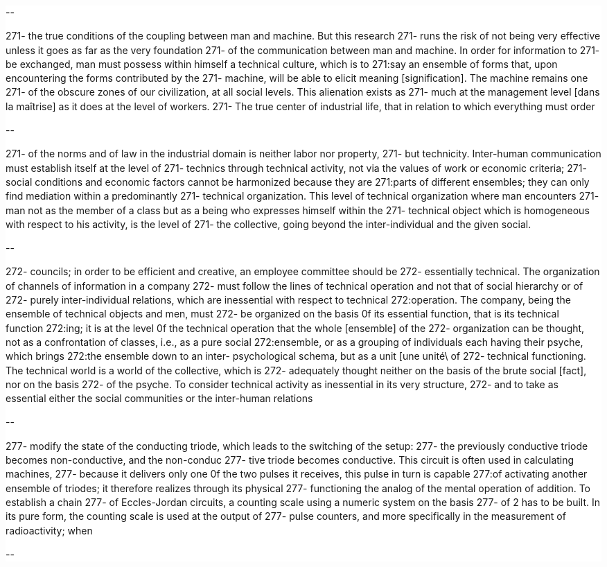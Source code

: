 --

271- the true conditions of the coupling between man and machine. But this research
271- runs the risk of not being very effective unless it goes as far as the very foundation
271- of the communication between man and machine. In order for information to
271- be exchanged, man must possess within himself a technical culture, which is to
271:say an ensemble of forms that, upon encountering the forms contributed by the
271- machine, will be able to elicit meaning [signification]. The machine remains one 271- of the obscure zones of our civilization, at all social levels. This alienation exists as
271- much at the management level [dans la maîtrise] as it does at the level of workers.
271- The true center of industrial life, that in relation to which everything must order

--

271- of the norms and of law in the industrial domain is neither labor nor property,
271- but technicity. Inter-human communication must establish itself at the level of
271- technics through technical activity, not via the values of work or economic criteria;
271- social conditions and economic factors cannot be harmonized because they are
271:parts of different ensembles; they can only find mediation within a predominantly
271- technical organization. This level of technical organization where man encounters
271- man not as the member of a class but as a being who expresses himself within the
271- technical object which is homogeneous with respect to his activity, is the level of
271- the collective, going beyond the inter-individual and the given social.

--

272- councils; in order to be efficient and creative, an employee committee should be
272- essentially technical. The organization of channels of information in a company
272- must follow the lines of technical operation and not that of social hierarchy or of
272- purely inter-individual relations, which are inessential with respect to technical
272:operation. The company, being the ensemble of technical objects and men, must
272- be organized on the basis 0f its essential function, that is its technical function­
272:ing; it is at the level 0f the technical operation that the whole [ensemble] of the
272- organization can be thought, not as a confrontation of classes, i.e., as a pure social
272:ensemble, or as a grouping of individuals each having their psyche, which brings
272:the ensemble down to an inter- psychological schema, but as a unit [une unité\ of
272- technical functioning. The technical world is a world of the collective, which is
272- adequately thought neither on the basis of the brute social [fact], nor on the basis
272- of the psyche. To consider technical activity as inessential in its very structure,
272- and to take as essential either the social communities or the inter-human relations

--

277- modify the state of the conducting triode, which leads to the switching of the setup:
277- the previously conductive triode becomes non-conductive, and the non-conduc­
277- tive triode becomes conductive. This circuit is often used in calculating machines,
277- because it delivers only one 0f the two pulses it receives, this pulse in turn is capable
277:of activating another ensemble of triodes; it therefore realizes through its physical
277- functioning the analog of the mental operation of addition. To establish a chain
277- of Eccles-Jordan circuits, a counting scale using a numeric system on the basis
277- of 2 has to be built. In its pure form, the counting scale is used at the output of
277- pulse counters, and more specifically in the measurement of radioactivity; when

--

